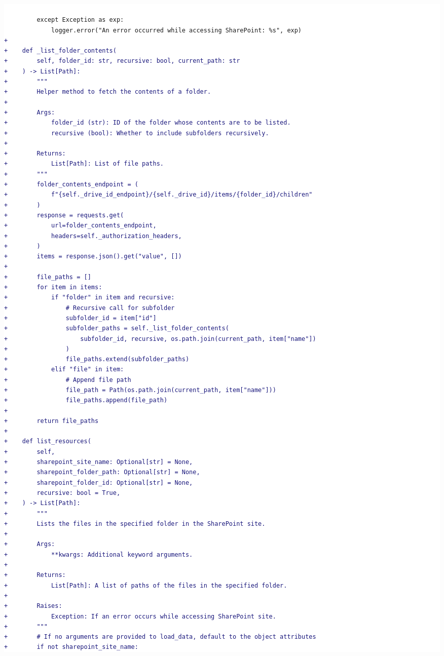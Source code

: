 ```diff
 
         except Exception as exp:
             logger.error("An error occurred while accessing SharePoint: %s", exp)
+
+    def _list_folder_contents(
+        self, folder_id: str, recursive: bool, current_path: str
+    ) -> List[Path]:
+        """
+        Helper method to fetch the contents of a folder.
+
+        Args:
+            folder_id (str): ID of the folder whose contents are to be listed.
+            recursive (bool): Whether to include subfolders recursively.
+
+        Returns:
+            List[Path]: List of file paths.
+        """
+        folder_contents_endpoint = (
+            f"{self._drive_id_endpoint}/{self._drive_id}/items/{folder_id}/children"
+        )
+        response = requests.get(
+            url=folder_contents_endpoint,
+            headers=self._authorization_headers,
+        )
+        items = response.json().get("value", [])
+
+        file_paths = []
+        for item in items:
+            if "folder" in item and recursive:
+                # Recursive call for subfolder
+                subfolder_id = item["id"]
+                subfolder_paths = self._list_folder_contents(
+                    subfolder_id, recursive, os.path.join(current_path, item["name"])
+                )
+                file_paths.extend(subfolder_paths)
+            elif "file" in item:
+                # Append file path
+                file_path = Path(os.path.join(current_path, item["name"]))
+                file_paths.append(file_path)
+
+        return file_paths
+
+    def list_resources(
+        self,
+        sharepoint_site_name: Optional[str] = None,
+        sharepoint_folder_path: Optional[str] = None,
+        sharepoint_folder_id: Optional[str] = None,
+        recursive: bool = True,
+    ) -> List[Path]:
+        """
+        Lists the files in the specified folder in the SharePoint site.
+
+        Args:
+            **kwargs: Additional keyword arguments.
+
+        Returns:
+            List[Path]: A list of paths of the files in the specified folder.
+
+        Raises:
+            Exception: If an error occurs while accessing SharePoint site.
+        """
+        # If no arguments are provided to load_data, default to the object attributes
+        if not sharepoint_site_name:
```